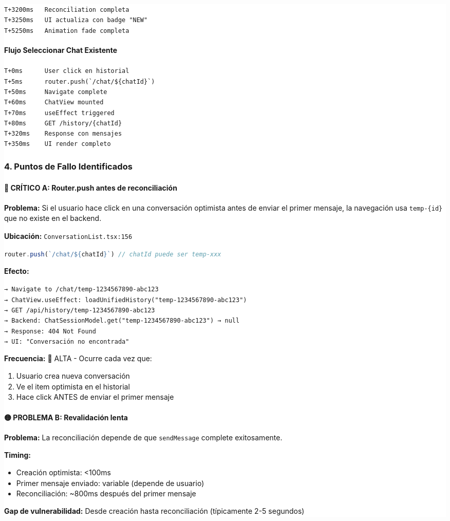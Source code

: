 ```
T+3200ms   Reconciliation completa
T+3250ms   UI actualiza con badge "NEW"
T+5250ms   Animation fade completa
```

#### Flujo Seleccionar Chat Existente
```
T+0ms      User click en historial
T+5ms      router.push(`/chat/${chatId}`)
T+50ms     Navigate complete
T+60ms     ChatView mounted
T+70ms     useEffect triggered
T+80ms     GET /history/{chatId}
T+320ms    Response con mensajes
T+350ms    UI render completo
```

### 4. Puntos de Fallo Identificados

#### 🔴 **CRÍTICO A: Router.push antes de reconciliación**

**Problema:** Si el usuario hace click en una conversación optimista antes de enviar el primer mensaje, la navegación usa `temp-{id}` que no existe en el backend.

**Ubicación:** `ConversationList.tsx:156`
```typescript
router.push(`/chat/${chatId}`) // chatId puede ser temp-xxx
```

**Efecto:**
```
→ Navigate to /chat/temp-1234567890-abc123
→ ChatView.useEffect: loadUnifiedHistory("temp-1234567890-abc123")
→ GET /api/history/temp-1234567890-abc123
→ Backend: ChatSessionModel.get("temp-1234567890-abc123") → null
→ Response: 404 Not Found
→ UI: "Conversación no encontrada"
```

**Frecuencia:** 🔴 ALTA - Ocurre cada vez que:
1. Usuario crea nueva conversación
2. Ve el item optimista en el historial
3. Hace click ANTES de enviar el primer mensaje

#### 🟡 **PROBLEMA B: Revalidación lenta**

**Problema:** La reconciliación depende de que `sendMessage` complete exitosamente.

**Timing:**
- Creación optimista: <100ms
- Primer mensaje enviado: variable (depende de usuario)
- Reconciliación: ~800ms después del primer mensaje

**Gap de vulnerabilidad:** Desde creación hasta reconciliación (típicamente 2-5 segundos)
